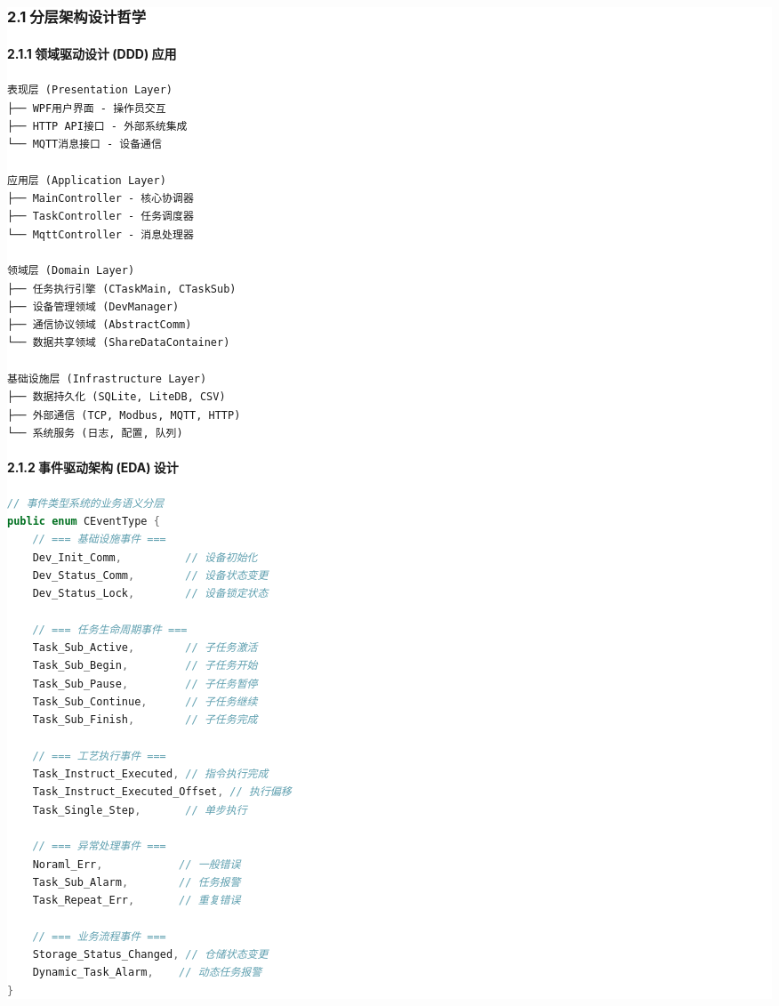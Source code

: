 ### 2.1 分层架构设计哲学
#### 2.1.1 领域驱动设计 (DDD) 应用
```
表现层 (Presentation Layer)
├── WPF用户界面 - 操作员交互
├── HTTP API接口 - 外部系统集成
└── MQTT消息接口 - 设备通信

应用层 (Application Layer)
├── MainController - 核心协调器
├── TaskController - 任务调度器
└── MqttController - 消息处理器

领域层 (Domain Layer)
├── 任务执行引擎 (CTaskMain, CTaskSub)
├── 设备管理领域 (DevManager)
├── 通信协议领域 (AbstractComm)
└── 数据共享领域 (ShareDataContainer)

基础设施层 (Infrastructure Layer)
├── 数据持久化 (SQLite, LiteDB, CSV)
├── 外部通信 (TCP, Modbus, MQTT, HTTP)
└── 系统服务 (日志, 配置, 队列)
```

#### 2.1.2 事件驱动架构 (EDA) 设计
```csharp
// 事件类型系统的业务语义分层
public enum CEventType {
    // === 基础设施事件 ===
    Dev_Init_Comm,          // 设备初始化
    Dev_Status_Comm,        // 设备状态变更
    Dev_Status_Lock,        // 设备锁定状态
    
    // === 任务生命周期事件 ===
    Task_Sub_Active,        // 子任务激活
    Task_Sub_Begin,         // 子任务开始
    Task_Sub_Pause,         // 子任务暂停
    Task_Sub_Continue,      // 子任务继续
    Task_Sub_Finish,        // 子任务完成
    
    // === 工艺执行事件 ===
    Task_Instruct_Executed, // 指令执行完成
    Task_Instruct_Executed_Offset, // 执行偏移
    Task_Single_Step,       // 单步执行
    
    // === 异常处理事件 ===
    Noraml_Err,            // 一般错误
    Task_Sub_Alarm,        // 任务报警
    Task_Repeat_Err,       // 重复错误
    
    // === 业务流程事件 ===
    Storage_Status_Changed, // 仓储状态变更
    Dynamic_Task_Alarm,    // 动态任务报警
}
```
